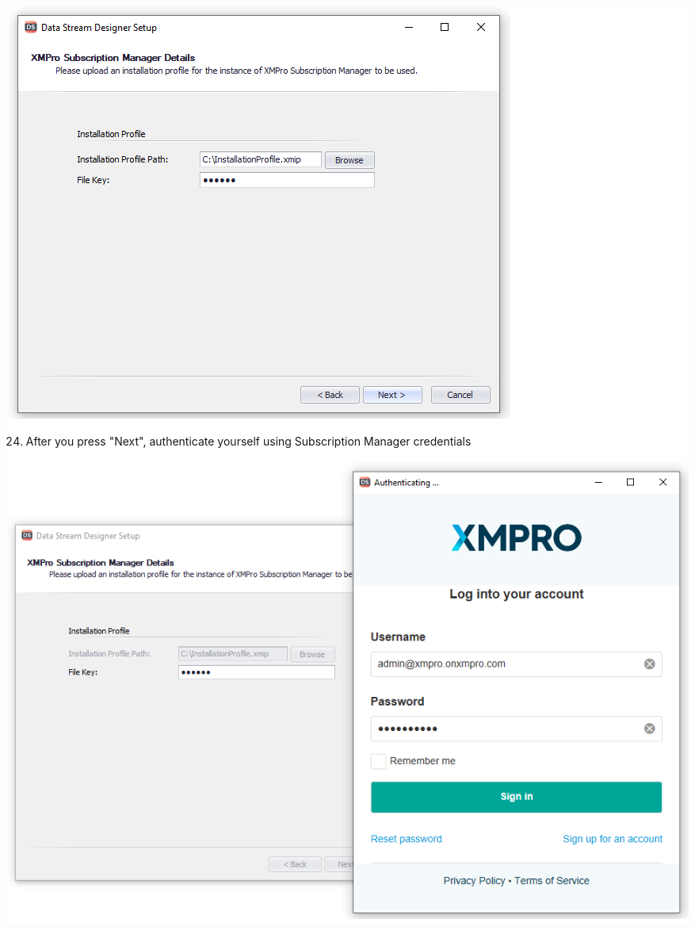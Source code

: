 ![](<../../../.gitbook/assets/image (1723).png>)

24. After you press "Next", authenticate yourself using Subscription Manager credentials

![](<../../../.gitbook/assets/image (766).png>)
